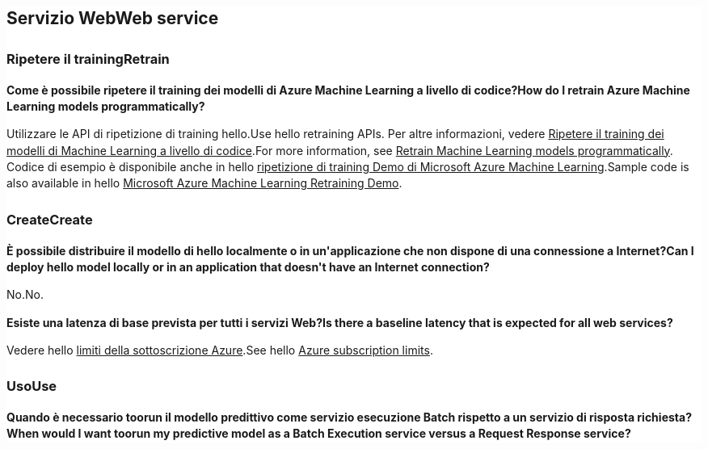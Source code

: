 ## <a name="web-service"></a><span data-ttu-id="9e46e-234">Servizio Web</span><span class="sxs-lookup"><span data-stu-id="9e46e-234">Web service</span></span>
### <a name="retrain"></a><span data-ttu-id="9e46e-235">Ripetere il training</span><span class="sxs-lookup"><span data-stu-id="9e46e-235">Retrain</span></span>
<span data-ttu-id="9e46e-236">**Come è possibile ripetere il training dei modelli di Azure Machine Learning a livello di codice?**</span><span class="sxs-lookup"><span data-stu-id="9e46e-236">**How do I retrain Azure Machine Learning models programmatically?**</span></span>

<span data-ttu-id="9e46e-237">Utilizzare le API di ripetizione di training hello.</span><span class="sxs-lookup"><span data-stu-id="9e46e-237">Use hello retraining APIs.</span></span> <span data-ttu-id="9e46e-238">Per altre informazioni, vedere [Ripetere il training dei modelli di Machine Learning a livello di codice](machine-learning-retrain-models-programmatically.md).</span><span class="sxs-lookup"><span data-stu-id="9e46e-238">For more information, see [Retrain Machine Learning models programmatically](machine-learning-retrain-models-programmatically.md).</span></span> <span data-ttu-id="9e46e-239">Codice di esempio è disponibile anche in hello [ripetizione di training Demo di Microsoft Azure Machine Learning](https://azuremlretrain.codeplex.com/).</span><span class="sxs-lookup"><span data-stu-id="9e46e-239">Sample code is also available in hello [Microsoft Azure Machine Learning Retraining Demo](https://azuremlretrain.codeplex.com/).</span></span>

### <a name="create"></a><span data-ttu-id="9e46e-240">Create</span><span class="sxs-lookup"><span data-stu-id="9e46e-240">Create</span></span>
<span data-ttu-id="9e46e-241">**È possibile distribuire il modello di hello localmente o in un'applicazione che non dispone di una connessione a Internet?**</span><span class="sxs-lookup"><span data-stu-id="9e46e-241">**Can I deploy hello model locally or in an application that doesn't have an Internet connection?**</span></span>

<span data-ttu-id="9e46e-242">No.</span><span class="sxs-lookup"><span data-stu-id="9e46e-242">No.</span></span>

<span data-ttu-id="9e46e-243">**Esiste una latenza di base prevista per tutti i servizi Web?**</span><span class="sxs-lookup"><span data-stu-id="9e46e-243">**Is there a baseline latency that is expected for all web services?**</span></span>

<span data-ttu-id="9e46e-244">Vedere hello [limiti della sottoscrizione Azure](../azure-subscription-service-limits.md).</span><span class="sxs-lookup"><span data-stu-id="9e46e-244">See hello [Azure subscription limits](../azure-subscription-service-limits.md).</span></span>

### <a name="use"></a><span data-ttu-id="9e46e-245">Uso</span><span class="sxs-lookup"><span data-stu-id="9e46e-245">Use</span></span>
<span data-ttu-id="9e46e-246">**Quando è necessario toorun il modello predittivo come servizio esecuzione Batch rispetto a un servizio di risposta richiesta?**</span><span class="sxs-lookup"><span data-stu-id="9e46e-246">**When would I want toorun my predictive model as a Batch Execution service versus a Request Response service?**</span></span>
